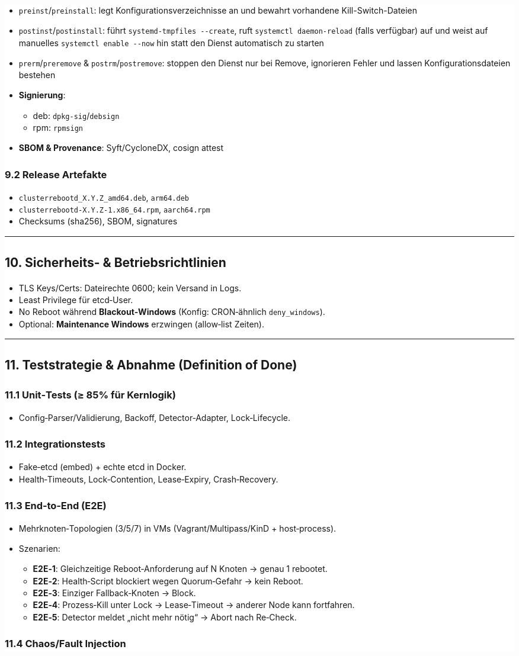   * `preinst`/`preinstall`: legt Konfigurationsverzeichnisse an und bewahrt vorhandene Kill-Switch-Dateien
  * `postinst`/`postinstall`: führt `systemd-tmpfiles --create`, ruft `systemctl daemon-reload` (falls verfügbar) auf und weist auf manuelles `systemctl enable --now` hin statt den Dienst automatisch zu starten
  * `prerm`/`preremove` & `postrm`/`postremove`: stoppen den Dienst nur bei Remove, ignorieren Fehler und lassen Konfigurationsdateien bestehen
* **Signierung**:

  * deb: `dpkg-sig`/`debsign`
  * rpm: `rpmsign`
* **SBOM & Provenance**: Syft/CycloneDX, cosign attest

### 9.2 Release Artefakte

* `clusterrebootd_X.Y.Z_amd64.deb`, `arm64.deb`
* `clusterrebootd-X.Y.Z-1.x86_64.rpm`, `aarch64.rpm`
* Checksums (sha256), SBOM, signatures

---

## 10. Sicherheits- & Betriebsrichtlinien

* TLS Keys/Certs: Dateirechte 0600; kein Versand in Logs.
* Least Privilege für etcd‑User.
* No Reboot während **Blackout‑Windows** (Konfig: CRON‑ähnlich `deny_windows`).
* Optional: **Maintenance Windows** erzwingen (allow‑list Zeiten).

---

## 11. Teststrategie & Abnahme (Definition of Done)

### 11.1 Unit‑Tests (≥ 85% für Kernlogik)

* Config‑Parser/Validierung, Backoff, Detector‑Adapter, Lock‑Lifecycle.

### 11.2 Integrationstests

* Fake‑etcd (embed) + echte etcd in Docker.
* Health‑Timeouts, Lock‑Contention, Lease‑Expiry, Crash‑Recovery.

### 11.3 End‑to‑End (E2E)

* Mehrknoten‑Topologien (3/5/7) in VMs (Vagrant/Multipass/KinD + host‑process).
* Szenarien:

  * **E2E‑1**: Gleichzeitige Reboot‑Anforderung auf N Knoten → genau 1 rebootet.
  * **E2E‑2**: Health‑Script blockiert wegen Quorum‑Gefahr → kein Reboot.
  * **E2E‑3**: Einziger Fallback‑Knoten → Block.
  * **E2E‑4**: Prozess‑Kill unter Lock → Lease‑Timeout → anderer Node kann fortfahren.
  * **E2E‑5**: Detector meldet „nicht mehr nötig“ → Abort nach Re‑Check.

### 11.4 Chaos/Fault Injection
